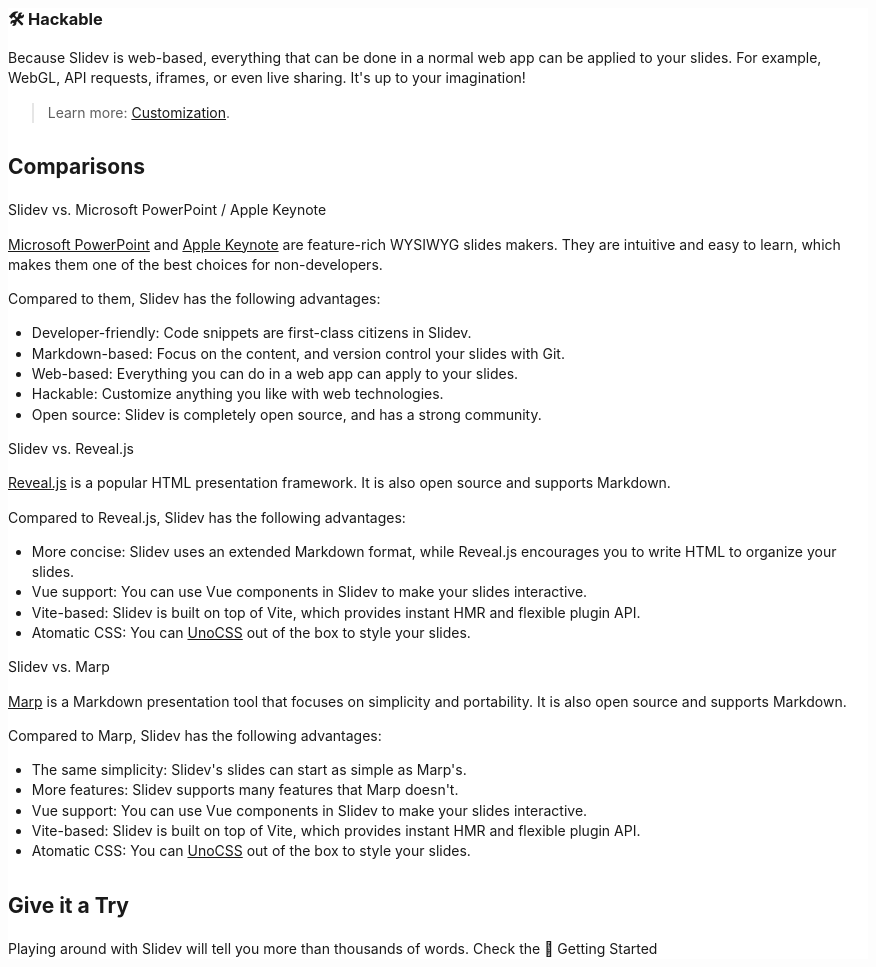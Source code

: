 ### 🛠 Hackable [​](https://sli.dev/guide/why\#%F0%9F%9B%A0-hackable)

Because Slidev is web-based, everything that can be done in a normal web app can be applied to your slides. For example, WebGL, API requests, iframes, or even live sharing. It's up to your imagination!

> Learn more: [Customization](https://sli.dev/custom/).

## Comparisons [​](https://sli.dev/guide/why\#comparisons)

Slidev vs. Microsoft PowerPoint / Apple Keynote

[Microsoft PowerPoint](https://www.microsoft.com/en-us/microsoft-365/powerpoint) and [Apple Keynote](https://www.apple.com/keynote/) are feature-rich WYSIWYG slides makers. They are intuitive and easy to learn, which makes them one of the best choices for non-developers.

Compared to them, Slidev has the following advantages:

- Developer-friendly: Code snippets are first-class citizens in Slidev.
- Markdown-based: Focus on the content, and version control your slides with Git.
- Web-based: Everything you can do in a web app can apply to your slides.
- Hackable: Customize anything you like with web technologies.
- Open source: Slidev is completely open source, and has a strong community.

Slidev vs. Reveal.js

[Reveal.js](https://revealjs.com/) is a popular HTML presentation framework. It is also open source and supports Markdown.

Compared to Reveal.js, Slidev has the following advantages:

- More concise: Slidev uses an extended Markdown format, while Reveal.js encourages you to write HTML to organize your slides.
- Vue support: You can use Vue components in Slidev to make your slides interactive.
- Vite-based: Slidev is built on top of Vite, which provides instant HMR and flexible plugin API.
- Atomatic CSS: You can [UnoCSS](https://unocss.dev/) out of the box to style your slides.

Slidev vs. Marp

[Marp](https://marp.app/) is a Markdown presentation tool that focuses on simplicity and portability. It is also open source and supports Markdown.

Compared to Marp, Slidev has the following advantages:

- The same simplicity: Slidev's slides can start as simple as Marp's.
- More features: Slidev supports many features that Marp doesn't.
- Vue support: You can use Vue components in Slidev to make your slides interactive.
- Vite-based: Slidev is built on top of Vite, which provides instant HMR and flexible plugin API.
- Atomatic CSS: You can [UnoCSS](https://unocss.dev/) out of the box to style your slides.

## Give it a Try [​](https://sli.dev/guide/why\#give-it-a-try)

Playing around with Slidev will tell you more than thousands of words. Check the 📖 Getting Started
